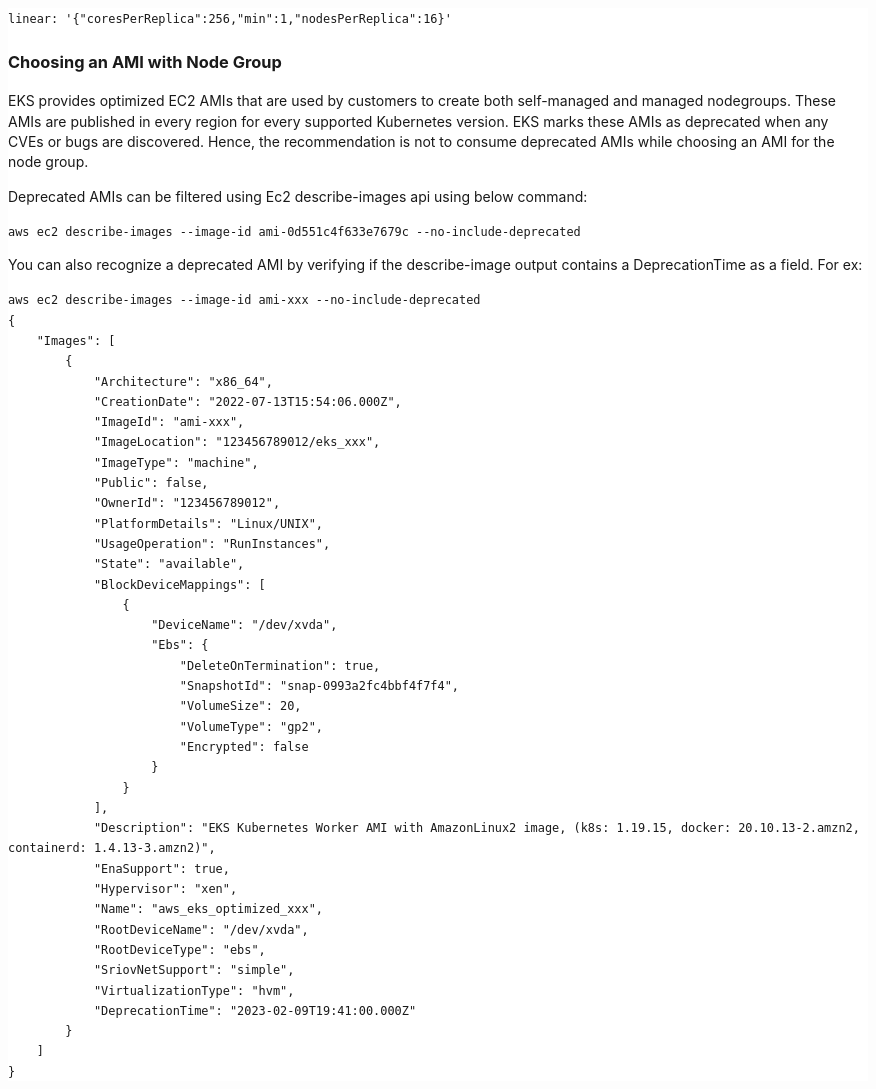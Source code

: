 ```
linear: '{"coresPerReplica":256,"min":1,"nodesPerReplica":16}'
```

### Choosing an AMI with Node Group
EKS provides optimized EC2 AMIs that are used by customers to create both self-managed and managed nodegroups. These AMIs are published in every region for every supported Kubernetes version. EKS marks these AMIs as deprecated when any CVEs or bugs are discovered. Hence, the recommendation is not to consume deprecated AMIs while choosing an AMI for the node group.

Deprecated AMIs can be filtered using Ec2 describe-images api using below command:

```
aws ec2 describe-images --image-id ami-0d551c4f633e7679c --no-include-deprecated
```

You can also recognize a deprecated AMI by verifying if the describe-image output contains a DeprecationTime as a field. For ex:

```
aws ec2 describe-images --image-id ami-xxx --no-include-deprecated
{
    "Images": [
        {
            "Architecture": "x86_64",
            "CreationDate": "2022-07-13T15:54:06.000Z",
            "ImageId": "ami-xxx",
            "ImageLocation": "123456789012/eks_xxx",
            "ImageType": "machine",
            "Public": false,
            "OwnerId": "123456789012",
            "PlatformDetails": "Linux/UNIX",
            "UsageOperation": "RunInstances",
            "State": "available",
            "BlockDeviceMappings": [
                {
                    "DeviceName": "/dev/xvda",
                    "Ebs": {
                        "DeleteOnTermination": true,
                        "SnapshotId": "snap-0993a2fc4bbf4f7f4",
                        "VolumeSize": 20,
                        "VolumeType": "gp2",
                        "Encrypted": false
                    }
                }
            ],
            "Description": "EKS Kubernetes Worker AMI with AmazonLinux2 image, (k8s: 1.19.15, docker: 20.10.13-2.amzn2, containerd: 1.4.13-3.amzn2)",
            "EnaSupport": true,
            "Hypervisor": "xen",
            "Name": "aws_eks_optimized_xxx",
            "RootDeviceName": "/dev/xvda",
            "RootDeviceType": "ebs",
            "SriovNetSupport": "simple",
            "VirtualizationType": "hvm",
            "DeprecationTime": "2023-02-09T19:41:00.000Z"
        }
    ]
}
```

